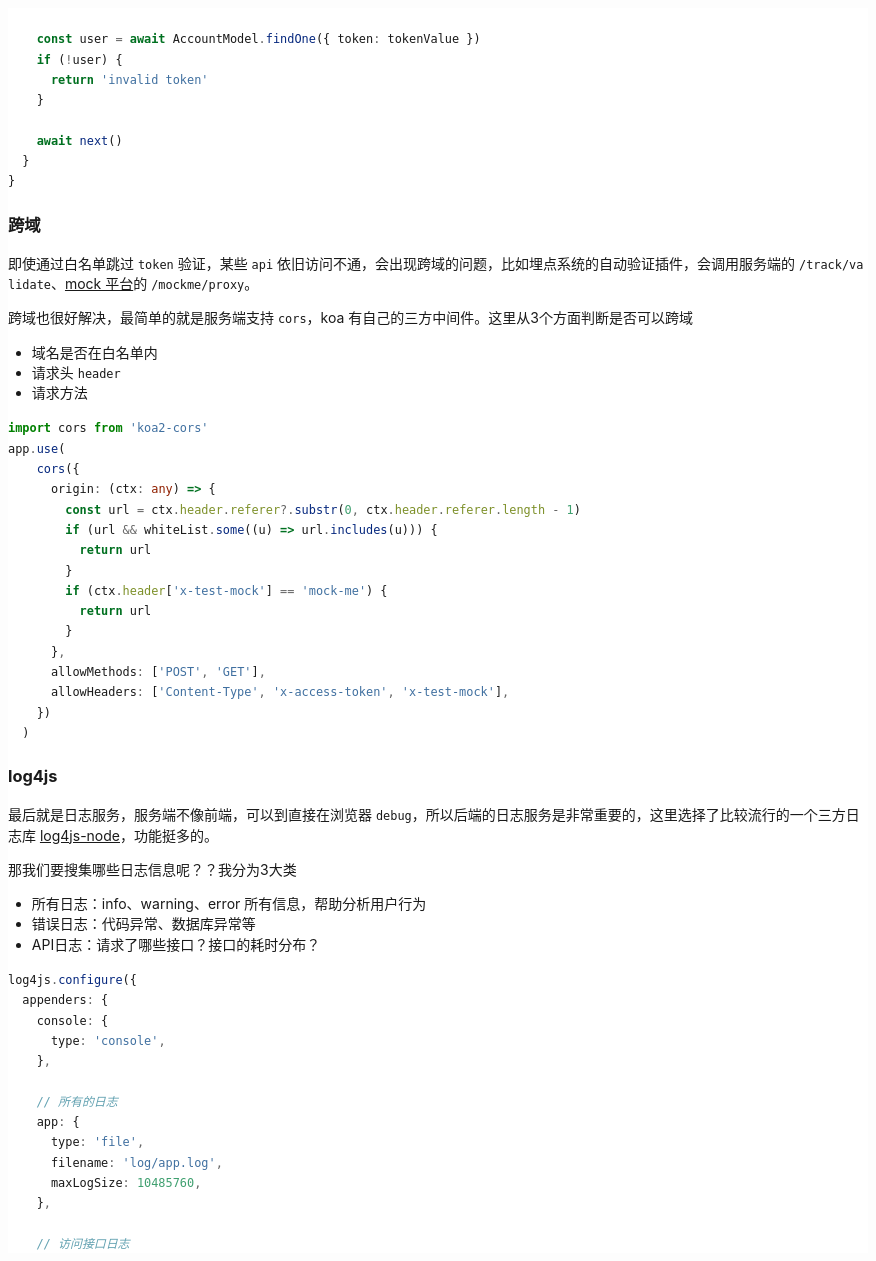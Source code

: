 ```ts
    
    const user = await AccountModel.findOne({ token: tokenValue })
    if (!user) {
      return 'invalid token'
    }

    await next()
  }
}
```

### 跨域

即使通过白名单跳过 `token` 验证，某些 `api` 依旧访问不通，会出现跨域的问题，比如埋点系统的自动验证插件，会调用服务端的 `/track/validate`、[mock 平台](/blog/post/fe/infras-mock/#%E8%B7%A8%E5%9F%9F)的 `/mockme/proxy`。


跨域也很好解决，最简单的就是服务端支持 `cors`，koa 有自己的三方中间件。这里从3个方面判断是否可以跨域

- 域名是否在白名单内
- 请求头 `header` 
- 请求方法

```ts
import cors from 'koa2-cors'
app.use(
    cors({
      origin: (ctx: any) => {
        const url = ctx.header.referer?.substr(0, ctx.header.referer.length - 1)
        if (url && whiteList.some((u) => url.includes(u))) {
          return url
        }
        if (ctx.header['x-test-mock'] == 'mock-me') {
          return url
        }
      },
      allowMethods: ['POST', 'GET'],
      allowHeaders: ['Content-Type', 'x-access-token', 'x-test-mock'],
    })
  )
```

### log4js
最后就是日志服务，服务端不像前端，可以到直接在浏览器 `debug`，所以后端的日志服务是非常重要的，这里选择了比较流行的一个三方日志库 [log4js-node](https://github.com/log4js-node/log4js-node)，功能挺多的。

那我们要搜集哪些日志信息呢？？我分为3大类
- 所有日志：info、warning、error 所有信息，帮助分析用户行为
- 错误日志：代码异常、数据库异常等
- API日志：请求了哪些接口？接口的耗时分布？


```ts
log4js.configure({
  appenders: {
    console: {
      type: 'console',
    },

    // 所有的日志
    app: {
      type: 'file',
      filename: 'log/app.log',
      maxLogSize: 10485760,
    },

    // 访问接口日志
```